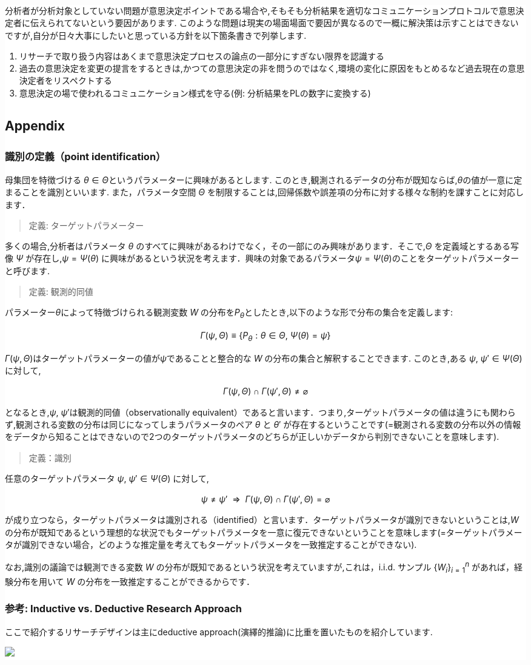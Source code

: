 分析者が分析対象としていない問題が意思決定ポイントである場合や,そもそも分析結果を適切なコミュニケーションプロトコルで意思決定者に伝えられてないという要因があります.
このような問題は現実の場面場面で要因が異なるので一概に解決策は示すことはできないですが,自分が日々大事にしたいと思っている方針を以下箇条書きで列挙します.

1. リサーチで取り扱う内容はあくまで意思決定プロセスの論点の一部分にすぎない限界を認識する
2. 過去の意思決定を変更の提言をするときは,かつての意思決定の非を問うのではなく,環境の変化に原因をもとめるなど過去現在の意思決定者をリスペクトする
3. 意思決定の場で使われるコミュニケーション様式を守る(例: 分析結果をPLの数字に変換する)


## Appendix
### 識別の定義（point identification）

母集団を特徴づける $\theta\in\Theta$というパラメーターに興味があるとします. このとき,観測されるデータの分布が既知ならば,$\theta$の値が一意に定まることを識別といいます. また，パラメータ空間 $\Theta$ を制限することは,回帰係数や誤差項の分布に対する様々な制約を課すことに対応します．

> 定義: ターゲットパラメーター

多くの場合,分析者はパラメータ $\theta$ のすべてに興味があるわけでなく，その一部にのみ興味があります．そこで,$\Theta$ を定義域とするある写像 $\Psi$ が存在し,$\psi=\Psi(\theta)$ に興味があるという状況を考えます．興味の対象であるパラメータ$\psi=\Psi(\theta)$のことをターゲットパラメーターと呼びます.

> 定義: 観測的同値

パラメーター$\theta$によって特徴づけられる観測変数 $W$ の分布を$P_\theta$としたとき,以下のような形で分布の集合を定義します:

$$
\Gamma (\psi,\Theta) \equiv \{ P_{\theta} : \theta \in \Theta, \ \Psi(\theta) = \psi \}
$$

$\Gamma (\psi,\Theta)$はターゲットパラメーターの値が$\psi$であることと整合的な $W$ の分布の集合と解釈することできます. 
このとき,ある $\psi, \ \psi' \in \Psi(\Theta)$ に対して,

$$
\Gamma (\psi,\Theta) \cap \Gamma (\psi',\Theta) \neq  \varnothing
$$

となるとき,$\psi, \ \psi'$は観測的同値（observationally equivalent）であると言います．つまり,ターゲットパラメータの値は違うにも関わらず,観測される変数の分布は同じになってしまうパラメータのペア $\theta$ と $\theta'$ が存在するということです(=観測される変数の分布以外の情報をデータから知ることはできないので2つのターゲットパラメータのどちらが正しいかデータから判別できないことを意味します).

> 定義：識別

任意のターゲットパラメータ $\psi, \ \psi' \in \Psi(\Theta)$ に対して,

$$
\psi \neq \psi' \ \ \Rightarrow \ \ \Gamma (\psi,\Theta) \cap \Gamma (\psi',\Theta) =  \varnothing
$$

が成り立つなら，ターゲットパラメータは識別される（identified）と言います．ターゲットパラメータが識別できないということは,$W$ の分布が既知であるという理想的な状況でもターゲットパラメータを一意に復元できないということを意味します(=ターゲットパラメータが識別できない場合，どのような推定量を考えてもターゲットパラメータを一致推定することができない). 

なお,識別の議論では観測できる変数 $W$ の分布が既知であるという状況を考えていますが,これは，i.i.d. サンプル $\{W_i\}_{i=1}^n$ があれば，経験分布を用いて $W$ の分布を一致推定することができるからです．

### 参考: Inductive vs. Deductive Research Approach

ここで紹介するリサーチデザインは主にdeductive approach(演繹的推論)に比重を置いたものを紹介しています.

<img src="https://github.com/ryonakimageserver/omorikaizuka/blob/master/%E3%83%96%E3%83%AD%E3%82%B0%E7%94%A8/20220401_inductive_vs_deductive.png?raw=true">
